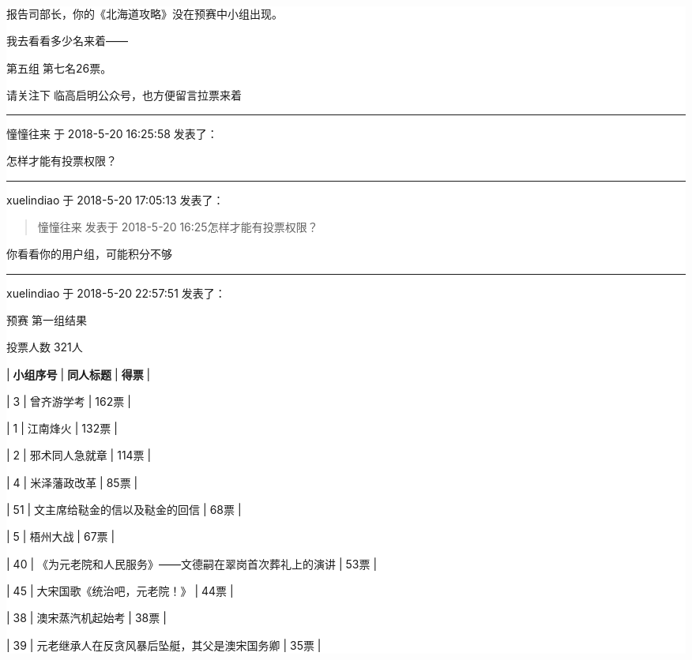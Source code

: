 

报告司部长，你的《北海道攻略》没在预赛中小组出现。

我去看看多少名来着——

第五组 第七名26票。

请关注下 临高启明公众号，也方便留言拉票来着

---------

憧憧往来 于 2018-5-20 16:25:58 发表了：

怎样才能有投票权限？

---------

xuelindiao 于 2018-5-20 17:05:13 发表了：

> 憧憧往来 发表于 2018-5-20 16:25怎样才能有投票权限？



你看看你的用户组，可能积分不够

---------

xuelindiao 于 2018-5-20 22:57:51 发表了：

预赛 第一组结果

投票人数 321人

| **小组序号** | **同人标题** | **得票** |

| 3 | 曾齐游学考 | 162票 |

| 1 | 江南烽火 | 132票 |

| 2 | 邪术同人急就章 | 114票 |

| 4 | 米泽藩政改革 | 85票 |

| 51 | 文主席给鞑金的信以及鞑金的回信 | 68票 |

| 5 | 梧州大战 | 67票 |

| 40 | 《为元老院和人民服务》——文德嗣在翠岗首次葬礼上的演讲 | 53票 |

| 45 | 大宋国歌《统治吧，元老院！》 | 44票 |

| 38 | 澳宋蒸汽机起始考 | 38票 |

| 39 | 元老继承人在反贪风暴后坠艇，其父是澳宋国务卿 | 35票 |
